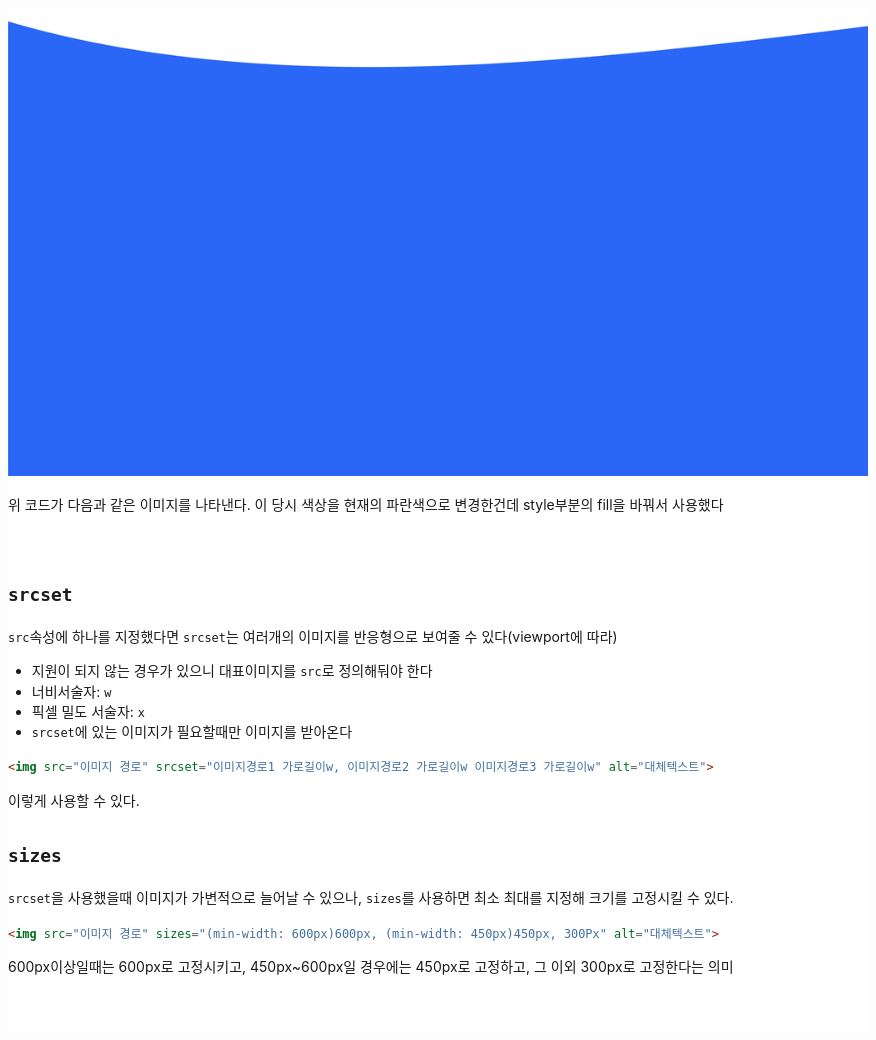 ![svg](./img/svg.png)

위 코드가 다음과 같은 이미지를 나타낸다. 이 당시 색상을 현재의 파란색으로 변경한건데 style부분의 fill을 바꿔서 사용했다

<br>

## `srcset`
`src`속성에 하나를 지정했다면 `srcset`는 여러개의 이미지를 반응형으로 보여줄 수 있다(viewport에 따라)

- 지원이 되지 않는 경우가 있으니 대표이미지를 `src`로 정의해둬야 한다
- 너비서술자: `w`
- 픽셀 밀도 서술자: `x`
- `srcset`에 있는 이미지가 필요할때만 이미지를 받아온다

```html
<img src="이미지 경로" srcset="이미지경로1 가로길이w, 이미지경로2 가로길이w 이미지경로3 가로길이w" alt="대체텍스트">
```
이렇게 사용할 수 있다.

## `sizes`
`srcset`을 사용했을때 이미지가 가변적으로 늘어날 수 있으나, `sizes`를 사용하면 최소 최대를 지정해 크기를 고정시킬 수 있다.

```html
<img src="이미지 경로" sizes="(min-width: 600px)600px, (min-width: 450px)450px, 300Px" alt="대체텍스트">
```
600px이상일때는 600px로 고정시키고, 450px~600px일 경우에는 450px로 고정하고, 그 이외 300px로 고정한다는 의미

<br>
<br>
